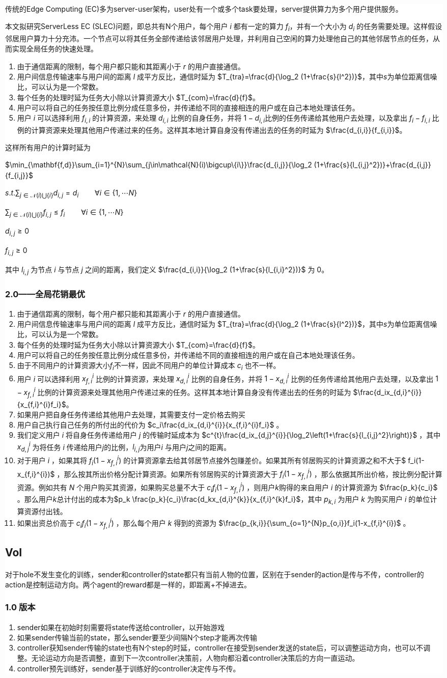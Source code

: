 传统的Edge Computing (EC)多为server-user架构，user处有一个或多个task要处理，server提供算力为多个用户提供服务。

本文拟研究ServerLess EC (SLEC)问题，即总共有N个用户，每个用户 $i$ 都有一定的算力 $f_i$，并有一个大小为 $d_i$ 的任务需要处理。这样假设邻居用户算力十分充沛。一个节点可以将其任务全部传递给该邻居用户处理，并利用自己空闲的算力处理他自己的其他邻居节点的任务，从而实现全局任务的快速处理。

1. 由于通信距离的限制，每个用户都只能和其距离小于 $r$ 的用户直接通信。
2. 用户间信息传输速率与用户间的距离 $l$ 成平方反比，通信时延为 $T_{tra}=\frac{d}{\log_2 (1+\frac{s}{l^2})}$，其中$s$为单位距离信噪比，可以认为是一个常数。
3. 每个任务的处理时延为任务大小除以计算资源大小 $T_{com}=\frac{d}{f}$。
4. 用户可以将自己的任务按任意比例分成任意多份，并传递给不同的直接相连的用户或在自己本地处理该任务。
5. 用户 $i$ 可以选择利用 $f_{i,i}$ 的计算资源，来处理 $d_{i,i}$ 比例的自身任务，并将 $1-d_{i,i}$比例的任务传递给其他用户去处理，以及拿出 $f_{i}-f_{i,i}$ 比例的计算资源来处理其他用户传递过来的任务。这样其本地计算自身没有传递出去的任务的时延为 $\frac{d_{i,i}}{f_{i,i}}$。
   
这样所有用户的计算时延为

$\min_{\mathbf{f,d}}\sum_{i=1}^{N}\sum_{j\in\mathcal{N}(i)\bigcup\{i\}}\frac{d_{i,j}}{\log_2 (1+\frac{s}{l_{i,j}^2})}+\frac{d_{i,j}}{f_{i,j}}$

$s.t. \sum_{j\in\mathcal{N}(i)\bigcup\{i\}}d_{i,j}=d_{i}\qquad \forall i \in\{1,\cdots N\}$

$\sum_{j\in\mathcal{N}(i)\bigcup\{i\}}f_{i,j}\leq f_{i}\qquad \forall i \in\{1,\cdots N\}$

$d_{i,j}\geq 0$

$f_{i,j}\geq 0$

其中 $l_{i,j}$ 为节点 $i$ 与节点 $j$ 之间的距离，我们定义 $\frac{d_{i,i}}{\log_2 (1+\frac{s}{l_{i,i}^2})}$ 为 0。

### 2.0——全局花销最优

1. 由于通信距离的限制，每个用户都只能和其距离小于 $r$ 的用户直接通信。
2. 用户间信息传输速率与用户间的距离 $l$ 成平方反比，通信时延为 $T_{tra}=\frac{d}{\log_2 (1+\frac{s}{l^2})}$，其中$s$为单位距离信噪比，可以认为是一个常数。
3. 每个任务的处理时延为任务大小除以计算资源大小 $T_{com}=\frac{d}{f}$。
4. 用户可以将自己的任务按任意比例分成任意多份，并传递给不同的直接相连的用户或在自己本地处理该任务。
5. 由于不同用户的计算资源大小$f_i$不一样，因此不同用户的单位计算成本 $c_i$ 也不一样。
6. 用户 $i$ 可以选择利用 $x_{f,i}^{i}$ 比例的计算资源，来处理 $x_{d,i}^{i}$ 比例的自身任务，并将 $1-x_{d,i}^{i}$ 比例的任务传递给其他用户去处理，以及拿出 $1-x_{f,i}^{i}$ 比例的计算资源来处理其他用户传递过来的任务。这样其本地计算自身没有传递出去的任务的时延为 $\frac{d_ix_{d,i}^{i}}{x_{f,i}^{i}f_i}$。
7. 如果用户把自身任务传递给其他用户去处理，其需要支付一定价格去购买
8. 用户自己执行自己任务的所付出的代价为 $c_i\frac{d_ix_{d,i}^{i}}{x_{f,i}^{i}f_i}$ 。
9. 我们定义用户 $i$ 将自身任务传递给用户 $j$ 的传输时延成本为 $c^{t}\frac{d_ix_{d,j}^{i}}{\log_2\left(1+\frac{s}{l_{i,j}^2}\right)}$ ，其中 $x_{d,j}^{i}$ 为将任务 $i$ 传递给用户$j$的比例，$l_{i,j}$为用户$i$ 与用户$j$之间的距离。
10. 对于用户 $i$ ，如果其将 $f_i(1-x_{f,i}^{i})$ 的计算资源拿去给其邻居节点接外包赚差价。如果其所有邻居购买的计算资源之和不大于$ f_i(1-x_{f,i}^{i})$ ，那么按其所出价格分配计算资源。如果所有邻居购买的计算资源大于 $f_i(1-x_{f,i}^{i})$ ，那么依据其所出价格，按比例分配计算资源。例如共有 $N$ 个用户购买其资源，如果购买总量不大于 $c_if_i(1-x_{f,i}^{i})$ ，则用户$k$购得的来自用户 $i$ 的计算资源为 $\frac{p_k}{c_i}$ 。那么用户$k$总计付出的成本为$p_k \frac{p_k}{c_i}\frac{d_kx_{d,i}^{k}}{x_{f,i}^{k}f_i}$，其中 $p_{k,i}$ 为用户 $k$ 为购买用户 $i$ 的单位计算资源付出钱。
11. 如果出资总价高于 $c_if_i(1-x_{f,i}^{i})$ ，那么每个用户 $k$ 得到的资源为 $\frac{p_{k,i}}{\sum_{o=1}^{N}p_{o,i}}f_i(1-x_{f,i}^{i})$ 。

## VoI

对于hole不发生变化的训练，sender和controller的state都只有当前人物的位置，区别在于sender的action是传与不传，controller的action是控制运动方向。两个agent的reward都是一样的，即距离+不掉进去。

### 1.0 版本
1. sender如果在初始时刻需要将state传送给controller，以开始游戏
2. 如果sender传输当前的state，那么sender要至少间隔N个step才能再次传输
3. controller获知sender传输的state也有N个step的时延，controller在接受到sender发送的state后，可以调整运动方向，也可以不调整。无论运动方向是否调整，直到下一次controller决策前，人物向都沿着controller决策后的方向一直运动。
4. controller预先训练好，sender基于训练好的controller决定传与不传。
   
